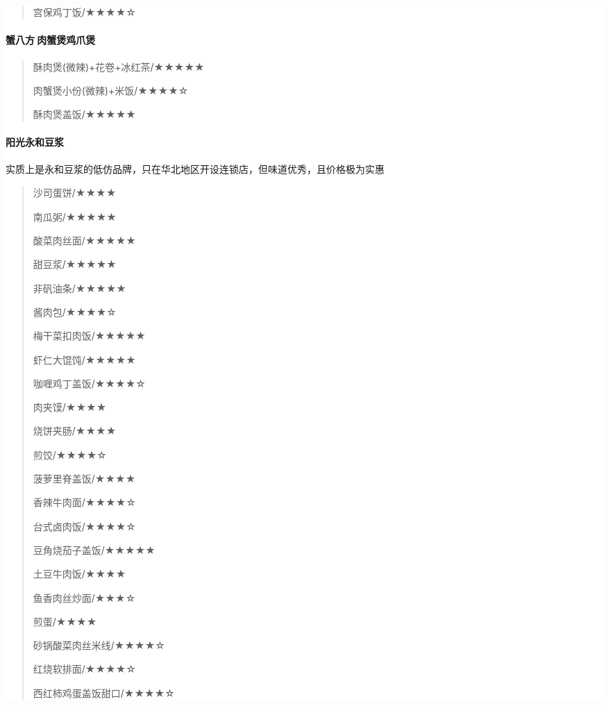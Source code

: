 >
> 宫保鸡丁饭/★★★★☆

#### 蟹八方 肉蟹煲鸡爪煲

> 酥肉煲(微辣)+花卷+冰红茶/★★★★★
> 
> 肉蟹煲小份(微辣)+米饭/★★★★☆
>
> 酥肉煲盖饭/★★★★★

#### 阳光永和豆浆

实质上是永和豆浆的低仿品牌，只在华北地区开设连锁店，但味道优秀，且价格极为实惠

> 沙司蛋饼/★★★★
> 
> 南瓜粥/★★★★★
> 
> 酸菜肉丝面/★★★★★
> 
> 甜豆浆/★★★★★
> 
> 非矾油条/★★★★★
> 
> 酱肉包/★★★★☆
> 
> 梅干菜扣肉饭/★★★★★
> 
> 虾仁大馄饨/★★★★★
> 
> 咖喱鸡丁盖饭/★★★★☆
> 
> 肉夹馍/★★★★
> 
> 烧饼夹肠/★★★★
> 
> 煎饺/★★★★☆
> 
> 菠萝里脊盖饭/★★★★
> 
> 香辣牛肉面/★★★★☆
> 
> 台式卤肉饭/★★★★☆
> 
> 豆角烧茄子盖饭/★★★★★
> 
> 土豆牛肉饭/★★★★
> 
> 鱼香肉丝炒面/★★★☆
> 
> 煎蛋/★★★★
> 
> 砂锅酸菜肉丝米线/★★★★☆
> 
> 红烧软排面/★★★★☆
> 
> 西红柿鸡蛋盖饭甜口/★★★★☆
